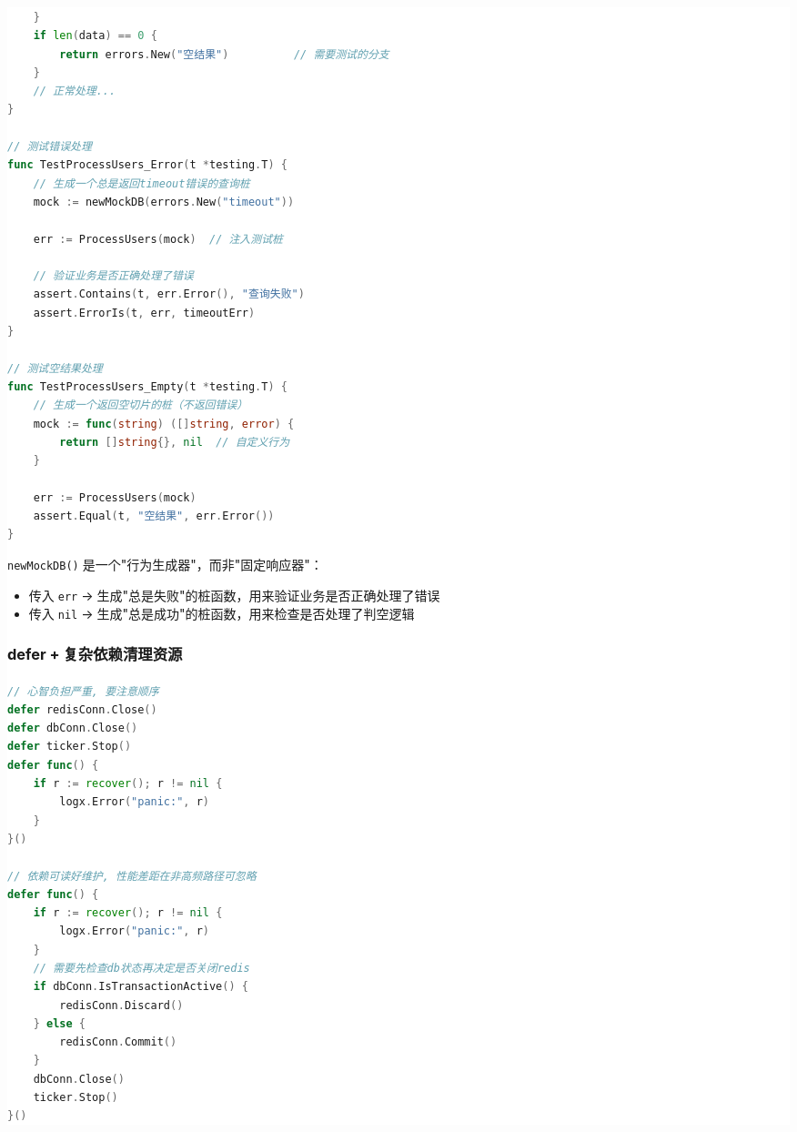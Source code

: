 ```go
    }
    if len(data) == 0 {
        return errors.New("空结果")          // 需要测试的分支
    }
    // 正常处理...
}

// 测试错误处理
func TestProcessUsers_Error(t *testing.T) {
    // 生成一个总是返回timeout错误的查询桩
    mock := newMockDB(errors.New("timeout"))
    
    err := ProcessUsers(mock)  // 注入测试桩
    
    // 验证业务是否正确处理了错误
    assert.Contains(t, err.Error(), "查询失败")
    assert.ErrorIs(t, err, timeoutErr)
}

// 测试空结果处理
func TestProcessUsers_Empty(t *testing.T) {
    // 生成一个返回空切片的桩（不返回错误）
    mock := func(string) ([]string, error) {
        return []string{}, nil  // 自定义行为
    }
    
    err := ProcessUsers(mock)
    assert.Equal(t, "空结果", err.Error())
}

```

`newMockDB()` 是一个"行为生成器"，而非"固定响应器"：

- 传入 `err` → 生成"总是失败"的桩函数，用来验证业务是否正确处理了错误
- 传入 `nil` → 生成"总是成功"的桩函数，用来检查是否处理了判空逻辑

### defer + 复杂依赖清理资源

```go
// 心智负担严重, 要注意顺序
defer redisConn.Close()
defer dbConn.Close()
defer ticker.Stop()
defer func() {
    if r := recover(); r != nil {
        logx.Error("panic:", r)
    }
}()

// 依赖可读好维护, 性能差距在非高频路径可忽略
defer func() {
    if r := recover(); r != nil {
        logx.Error("panic:", r)
    }
    // 需要先检查db状态再决定是否关闭redis
    if dbConn.IsTransactionActive() {
        redisConn.Discard()
    } else {
        redisConn.Commit()
    }
    dbConn.Close()
    ticker.Stop()
}()
```